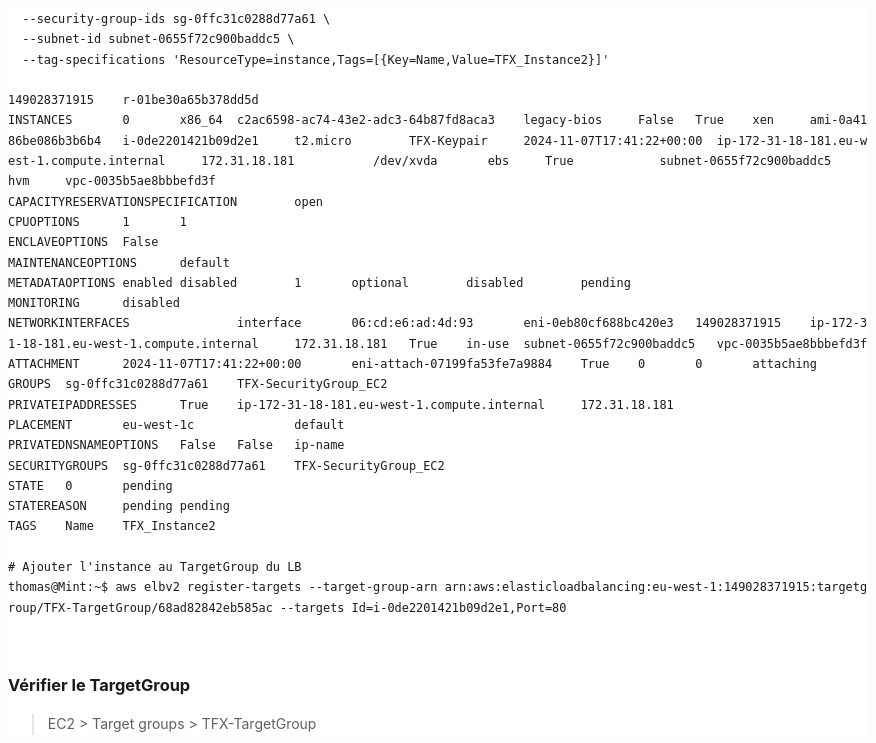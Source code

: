```shell
  --security-group-ids sg-0ffc31c0288d77a61 \
  --subnet-id subnet-0655f72c900baddc5 \
  --tag-specifications 'ResourceType=instance,Tags=[{Key=Name,Value=TFX_Instance2}]'

149028371915    r-01be30a65b378dd5d
INSTANCES       0       x86_64  c2ac6598-ac74-43e2-adc3-64b87fd8aca3    legacy-bios     False   True    xen     ami-0a4186be086b3b6b4   i-0de2201421b09d2e1     t2.micro        TFX-Keypair     2024-11-07T17:41:22+00:00  ip-172-31-18-181.eu-west-1.compute.internal     172.31.18.181           /dev/xvda       ebs     True            subnet-0655f72c900baddc5        hvm     vpc-0035b5ae8bbbefd3f
CAPACITYRESERVATIONSPECIFICATION        open
CPUOPTIONS      1       1
ENCLAVEOPTIONS  False
MAINTENANCEOPTIONS      default
METADATAOPTIONS enabled disabled        1       optional        disabled        pending
MONITORING      disabled
NETWORKINTERFACES               interface       06:cd:e6:ad:4d:93       eni-0eb80cf688bc420e3   149028371915    ip-172-31-18-181.eu-west-1.compute.internal     172.31.18.181   True    in-use  subnet-0655f72c900baddc5   vpc-0035b5ae8bbbefd3f
ATTACHMENT      2024-11-07T17:41:22+00:00       eni-attach-07199fa53fe7a9884    True    0       0       attaching
GROUPS  sg-0ffc31c0288d77a61    TFX-SecurityGroup_EC2
PRIVATEIPADDRESSES      True    ip-172-31-18-181.eu-west-1.compute.internal     172.31.18.181
PLACEMENT       eu-west-1c              default
PRIVATEDNSNAMEOPTIONS   False   False   ip-name
SECURITYGROUPS  sg-0ffc31c0288d77a61    TFX-SecurityGroup_EC2
STATE   0       pending
STATEREASON     pending pending
TAGS    Name    TFX_Instance2

# Ajouter l'instance au TargetGroup du LB
thomas@Mint:~$ aws elbv2 register-targets --target-group-arn arn:aws:elasticloadbalancing:eu-west-1:149028371915:targetgroup/TFX-TargetGroup/68ad82842eb585ac --targets Id=i-0de2201421b09d2e1,Port=80
```
&nbsp;


### Vérifier le TargetGroup

> EC2 > Target groups > TFX-TargetGroup
